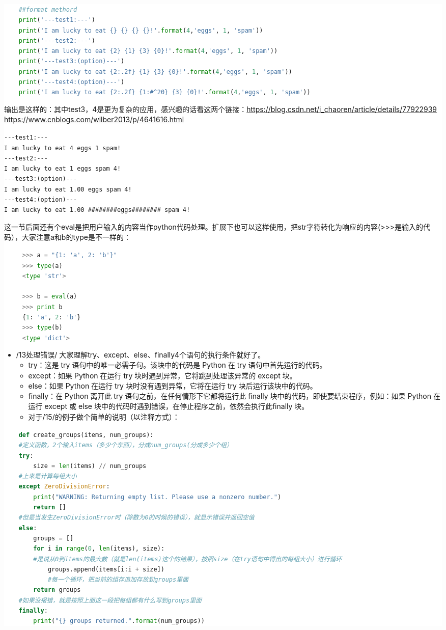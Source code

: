 ```python
    ##format methord
    print('---test1:---')
    print('I am lucky to eat {} {} {} {}!'.format(4,'eggs', 1, 'spam'))
    print('---test2:---')
    print('I am lucky to eat {2} {1} {3} {0}!'.format(4,'eggs', 1, 'spam'))
    print('---test3:(option)---')
    print('I am lucky to eat {2:.2f} {1} {3} {0}!'.format(4,'eggs', 1, 'spam'))
    print('---test4:(option)---')
    print('I am lucky to eat {2:.2f} {1:#^20} {3} {0}!'.format(4,'eggs', 1, 'spam'))
```
输出是这样的：其中test3，4是更为复杂的应用，感兴趣的话看这两个链接：https://blog.csdn.net/i_chaoren/article/details/77922939
https://www.cnblogs.com/wilber2013/p/4641616.html
    
```
---test1:---
I am lucky to eat 4 eggs 1 spam!
---test2:---
I am lucky to eat 1 eggs spam 4!
---test3:(option)---
I am lucky to eat 1.00 eggs spam 4!
---test4:(option)---
I am lucky to eat 1.00 ########eggs######## spam 4!
```
       
这一节后面还有个eval是把用户输入的内容当作python代码处理。扩展下也可以这样使用，把str字符转化为响应的内容(>>>是输入的代码），大家注意a和b的type是不一样的：
    
```python
     >>> a = "{1: 'a', 2: 'b'}"
     >>> type(a)
     <type 'str'>
     
     >>> b = eval(a)
     >>> print b
     {1: 'a', 2: 'b'}
     >>> type(b)
     <type 'dict'>
```
    
- /13处理错误/ 大家理解try、except、else、finally4个语句的执行条件就好了。
    - try：这是 try 语句中的唯一必需子句。该块中的代码是 Python 在 try 语句中首先运行的代码。
    - except：如果 Python 在运行 try 块时遇到异常，它将跳到处理该异常的 except 块。
    - else：如果 Python 在运行 try 块时没有遇到异常，它将在运行 try 块后运行该块中的代码。
    - finally：在 Python 离开此 try 语句之前，在任何情形下它都将运行此 finally 块中的代码，即使要结束程序，例如：如果 Python 在运行 except 或 else 块中的代码时遇到错误，在停止程序之前，依然会执行此finally 块。
    - 对于/15/的例子做个简单的说明（以注释方式）：
    
```python
    def create_groups(items, num_groups):
    #定义函数，2个输入items（多少个东西），分成num_groups(分成多少个组）
    try:
        size = len(items) // num_groups
    #上来是计算每组大小
    except ZeroDivisionError:
        print("WARNING: Returning empty list. Please use a nonzero number.")
        return []
    #但是当发生ZeroDivisionError时（除数为0的时候的错误），就显示错误并返回空值
    else:
        groups = []
        for i in range(0, len(items), size):
        #是说从0到items的最大数（就是len(items)这个的结果），按照size（在try语句中得出的每组大小）进行循环
            groups.append(items[i:i + size])
            #每一个循环，把当前的组存追加存放到groups里面
        return groups
    #如果没报错，就是按照上面这一段把每组都有什么写到groups里面
    finally:
        print("{} groups returned.".format(num_groups))
```
